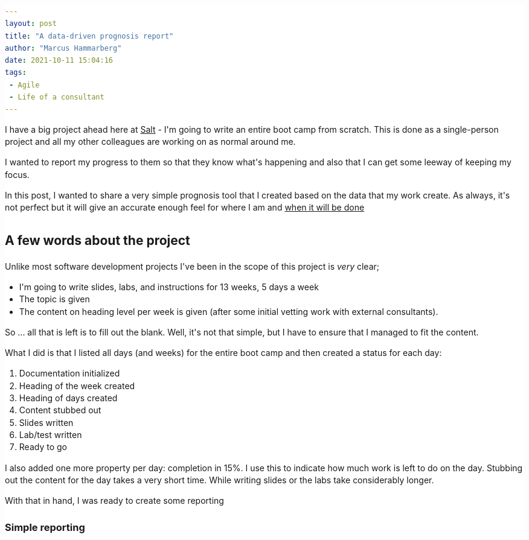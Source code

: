 ```yaml
---
layout: post
title: "A data-driven prognosis report"
author: "Marcus Hammarberg"
date: 2021-10-11 15:04:16
tags:
 - Agile
 - Life of a consultant
---
```


I have a big project ahead here at [Salt](https://www.salt.dev) - I'm going to write an entire boot camp from scratch. This is done as a single-person project and all my other colleagues are working on as normal around me. 

I wanted to report my progress to them so that they know what's happening and also that I can get some leeway of keeping my focus. 

In this post, I wanted to share a very simple prognosis tool that I created based on the data that my work create. As always, it's not perfect but it will give an accurate  enough feel for where I am and [when it will be done](https://leanpub.com/whenwillitbedone)

<a name='more'></a>

## A few words about the project

Unlike most software development projects I've been in the scope of this project is *very* clear; 

* I'm going to write slides, labs, and instructions for 13 weeks, 5 days a week
* The topic is given
* The content on heading level per week is given (after some initial vetting work with external consultants).

So ... all that is left is to fill out the blank. Well, it's not that simple, but I have to ensure that I managed to fit the content. 

What I did is that I listed all days (and weeks) for the entire boot camp and then created a status for each day:

1. Documentation initialized
2. Heading of the week created
3. Heading of days created
4. Content stubbed out
5. Slides written
6. Lab/test written
7. Ready to go

I also added one more property per day: completion in 15%. I use this to indicate how much work is left to do on the day. Stubbing out the content for the day takes a very short time. While writing slides or the labs take considerably longer. 

With that in hand, I was ready to create some reporting

### Simple reporting
